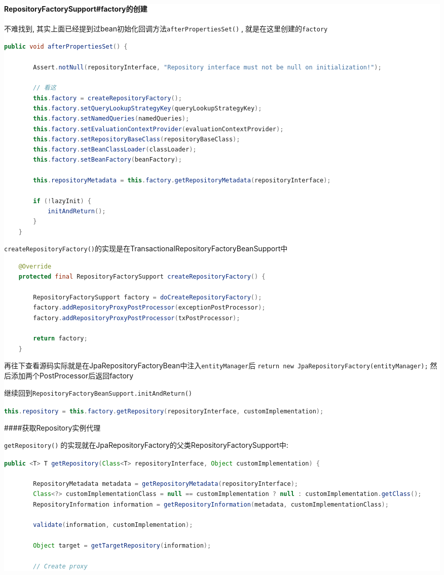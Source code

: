 #### RepositoryFactorySupport#factory的创建

不难找到, 其实上面已经提到过bean初始化回调方法`afterPropertiesSet()` , 就是在这里创建的`factory`

```java
public void afterPropertiesSet() {

		Assert.notNull(repositoryInterface, "Repository interface must not be null on initialization!");

    	// 看这
		this.factory = createRepositoryFactory();
		this.factory.setQueryLookupStrategyKey(queryLookupStrategyKey);
		this.factory.setNamedQueries(namedQueries);
		this.factory.setEvaluationContextProvider(evaluationContextProvider);
		this.factory.setRepositoryBaseClass(repositoryBaseClass);
		this.factory.setBeanClassLoader(classLoader);
		this.factory.setBeanFactory(beanFactory);

		this.repositoryMetadata = this.factory.getRepositoryMetadata(repositoryInterface);

		if (!lazyInit) {
			initAndReturn();
		}
	}
```

`createRepositoryFactory()`的实现是在TransactionalRepositoryFactoryBeanSupport中

```java
	@Override
	protected final RepositoryFactorySupport createRepositoryFactory() {

		RepositoryFactorySupport factory = doCreateRepositoryFactory();
		factory.addRepositoryProxyPostProcessor(exceptionPostProcessor);
		factory.addRepositoryProxyPostProcessor(txPostProcessor);

		return factory;
	}
```

再往下查看源码实际就是在JpaRepositoryFactoryBean中注入`entityManager`后 `return new JpaRepositoryFactory(entityManager);` 然后添加两个PostProcessor后返回factory

继续回到`RepositoryFactoryBeanSupport.initAndReturn()`

```java
this.repository = this.factory.getRepository(repositoryInterface, customImplementation);
```



####获取Repository实例代理

`getRepository()` 的实现就在JpaRepositoryFactory的父类RepositoryFactorySupport中:

```java
public <T> T getRepository(Class<T> repositoryInterface, Object customImplementation) {

		RepositoryMetadata metadata = getRepositoryMetadata(repositoryInterface);
		Class<?> customImplementationClass = null == customImplementation ? null : customImplementation.getClass();
		RepositoryInformation information = getRepositoryInformation(metadata, customImplementationClass);

		validate(information, customImplementation);

		Object target = getTargetRepository(information);

		// Create proxy
```